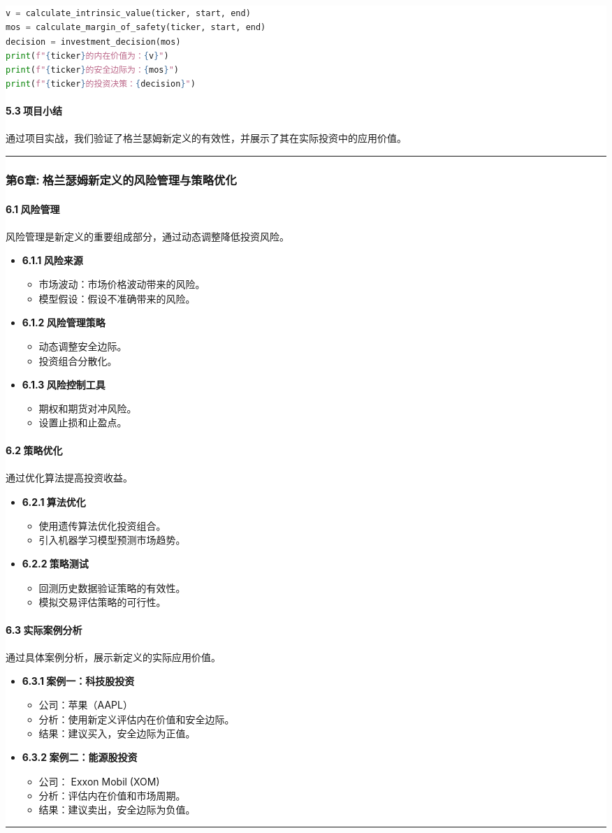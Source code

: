 ```python
v = calculate_intrinsic_value(ticker, start, end)
mos = calculate_margin_of_safety(ticker, start, end)
decision = investment_decision(mos)
print(f"{ticker}的内在价值为：{v}")
print(f"{ticker}的安全边际为：{mos}")
print(f"{ticker}的投资决策：{decision}")
```

#### 5.3 项目小结
通过项目实战，我们验证了格兰瑟姆新定义的有效性，并展示了其在实际投资中的应用价值。

---

### 第6章: 格兰瑟姆新定义的风险管理与策略优化

#### 6.1 风险管理
风险管理是新定义的重要组成部分，通过动态调整降低投资风险。

- **6.1.1 风险来源**
  - 市场波动：市场价格波动带来的风险。
  - 模型假设：假设不准确带来的风险。

- **6.1.2 风险管理策略**
  - 动态调整安全边际。
  - 投资组合分散化。

- **6.1.3 风险控制工具**
  - 期权和期货对冲风险。
  - 设置止损和止盈点。

#### 6.2 策略优化
通过优化算法提高投资收益。

- **6.2.1 算法优化**
  - 使用遗传算法优化投资组合。
  - 引入机器学习模型预测市场趋势。

- **6.2.2 策略测试**
  - 回测历史数据验证策略的有效性。
  - 模拟交易评估策略的可行性。

#### 6.3 实际案例分析
通过具体案例分析，展示新定义的实际应用价值。

- **6.3.1 案例一：科技股投资**
  - 公司：苹果（AAPL）
  - 分析：使用新定义评估内在价值和安全边际。
  - 结果：建议买入，安全边际为正值。

- **6.3.2 案例二：能源股投资**
  - 公司： Exxon Mobil (XOM)
  - 分析：评估内在价值和市场周期。
  - 结果：建议卖出，安全边际为负值。

---